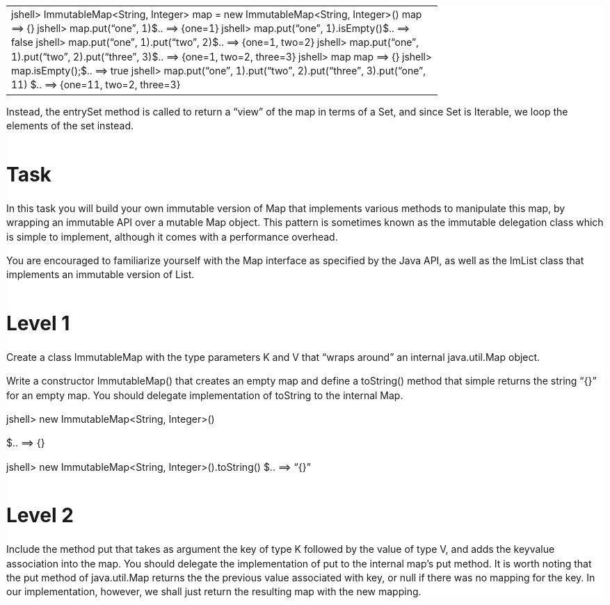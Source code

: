  </tbody>

</table>

<table width="606">

 <tbody>

  <tr>

   <td width="606">jshell&gt; ImmutableMap&lt;String, Integer&gt; map = new ImmutableMap&lt;String, Integer&gt;() map ==&gt; {} jshell&gt; map.put(“one”, 1)$.. ==&gt; {one=1} jshell&gt; map.put(“one”, 1).isEmpty()$.. ==&gt; false jshell&gt; map.put(“one”, 1).put(“two”, 2)$.. ==&gt; {one=1, two=2} jshell&gt; map.put(“one”, 1).put(“two”, 2).put(“three”, 3)$.. ==&gt; {one=1, two=2, three=3} jshell&gt; map map ==&gt; {} jshell&gt; map.isEmpty();$.. ==&gt; true jshell&gt; map.put(“one”, 1).put(“two”, 2).put(“three”, 3).put(“one”, 11) $.. ==&gt; {one=11, two=2, three=3}</td>

  </tr>

 </tbody>

</table>

Instead, the entrySet method is called to return a “view” of the map in terms of a Set, and since Set is Iterable, we loop the elements of the set instead.

<h1>Task</h1>

In this task you will build your own immutable version of Map that implements various methods to manipulate this map, by wrapping an immutable API over a mutable Map object. This pattern is sometimes known as the immutable delegation class which is simple to implement, although it comes with a performance overhead.

You are encouraged to familiarize yourself with the Map interface as specified by the Java API, as well as the ImList class that implements an immutable version of List.

<h1>Level 1</h1>

Create a class ImmutableMap with the type parameters K and V that “wraps around” an internal java.util.Map object.

Write a constructor ImmutableMap() that creates an empty map and define a toString() method that simple returns the string “{}” for an empty map. You should delegate implementation of toString to the internal Map.

jshell&gt; new ImmutableMap&lt;String, Integer&gt;()

$.. ==&gt; {}




jshell&gt; new ImmutableMap&lt;String, Integer&gt;().toString() $.. ==&gt; “{}”

<h1>Level 2</h1>

Include the method put that takes as argument the key of type K followed by the value of type V, and adds the keyvalue association into the map. You should delegate the implementation of put to the internal map’s put method. It is worth noting that the put method of java.util.Map returns the the previous value associated with key, or null if there was no mapping for the key. In our implementation, however, we shall just return the resulting map with the new mapping.
